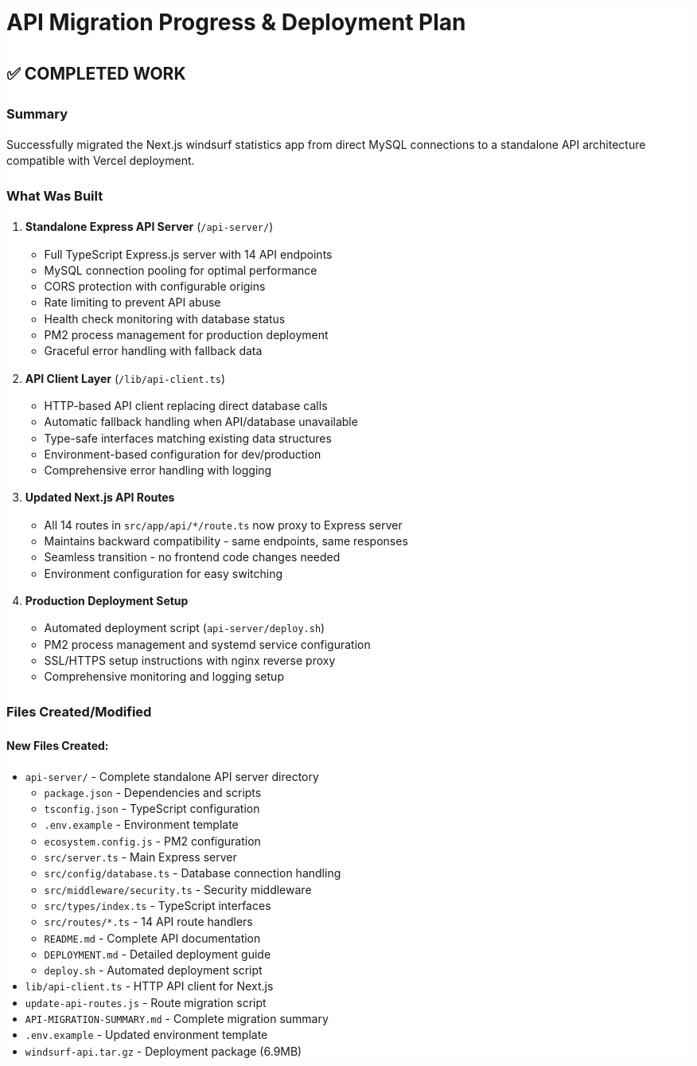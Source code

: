 # API Migration Progress & Deployment Plan

## ✅ COMPLETED WORK

### Summary
Successfully migrated the Next.js windsurf statistics app from direct MySQL connections to a standalone API architecture compatible with Vercel deployment.

### What Was Built
1. **Standalone Express API Server** (`/api-server/`)
   - Full TypeScript Express.js server with 14 API endpoints
   - MySQL connection pooling for optimal performance
   - CORS protection with configurable origins
   - Rate limiting to prevent API abuse
   - Health check monitoring with database status
   - PM2 process management for production deployment
   - Graceful error handling with fallback data

2. **API Client Layer** (`/lib/api-client.ts`)
   - HTTP-based API client replacing direct database calls
   - Automatic fallback handling when API/database unavailable
   - Type-safe interfaces matching existing data structures
   - Environment-based configuration for dev/production
   - Comprehensive error handling with logging

3. **Updated Next.js API Routes**
   - All 14 routes in `src/app/api/*/route.ts` now proxy to Express server
   - Maintains backward compatibility - same endpoints, same responses
   - Seamless transition - no frontend code changes needed
   - Environment configuration for easy switching

4. **Production Deployment Setup**
   - Automated deployment script (`api-server/deploy.sh`)
   - PM2 process management and systemd service configuration
   - SSL/HTTPS setup instructions with nginx reverse proxy
   - Comprehensive monitoring and logging setup

### Files Created/Modified

#### New Files Created:
- `api-server/` - Complete standalone API server directory
  - `package.json` - Dependencies and scripts
  - `tsconfig.json` - TypeScript configuration
  - `.env.example` - Environment template
  - `ecosystem.config.js` - PM2 configuration
  - `src/server.ts` - Main Express server
  - `src/config/database.ts` - Database connection handling
  - `src/middleware/security.ts` - Security middleware
  - `src/types/index.ts` - TypeScript interfaces
  - `src/routes/*.ts` - 14 API route handlers
  - `README.md` - Complete API documentation
  - `DEPLOYMENT.md` - Detailed deployment guide
  - `deploy.sh` - Automated deployment script
- `lib/api-client.ts` - HTTP API client for Next.js
- `update-api-routes.js` - Route migration script
- `API-MIGRATION-SUMMARY.md` - Complete migration summary
- `.env.example` - Updated environment template
- `windsurf-api.tar.gz` - Deployment package (6.9MB)
